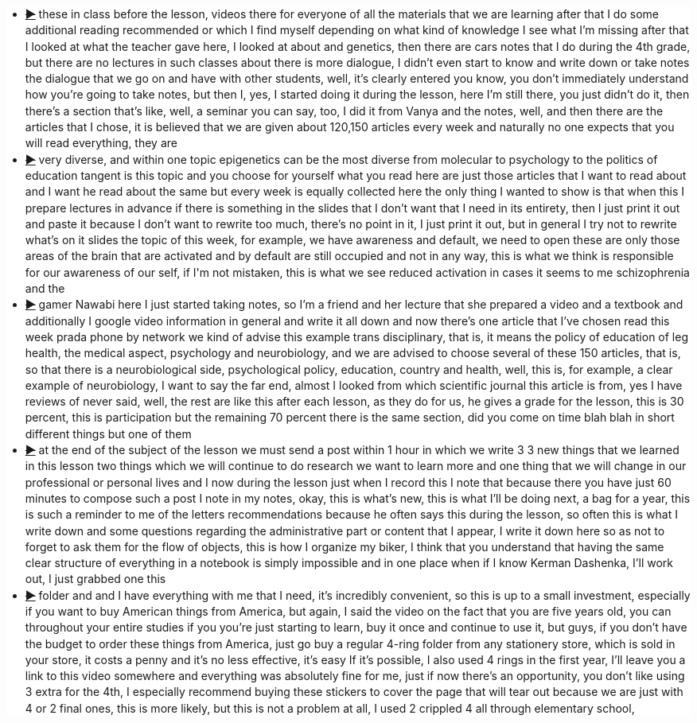  - ~~[▶](https://www.youtube.com/watch?v=htRSz1b33HU&t=417)~~  these in class before the lesson, videos there for everyone of all the materials that we are learning after that I do some additional reading recommended or which I find myself depending on what kind of knowledge  I see what I’m missing after that I looked at what the teacher gave here, I looked at about and genetics, then there are cars notes that I do during the 4th grade, but there are no lectures in such classes about there is more dialogue, I didn’t even start to know and write down or take notes  the dialogue that we go on and have with other students, well, it’s clearly entered you know, you don’t immediately understand how you’re going to take notes, but then I, yes, I started doing it during the lesson, here I’m still there, you just didn’t do it, then there’s a section that’s like, well, a seminar  you can say, too, I did it from Vanya and the notes, well, and then there are the articles that I chose, it is believed that we are given about 120,150 articles every week and naturally no one expects that you will read everything, they are 
 - ~~[▶](https://www.youtube.com/watch?v=htRSz1b33HU&t=477)~~  very diverse, and within one topic epigenetics can be the most diverse  from molecular to psychology to the politics of education tangent is this topic and you choose for yourself what you read here are just those articles that I want to read about and I want he read about the same but every week is equally collected here the only thing I wanted to show is that when this I prepare lectures in advance if there is something in the slides that I don’t want that I need in its entirety, then I just print it out and paste it because I don’t want to rewrite too much, there’s no point in it, I just print it out, but in general I try not to rewrite what’s on it  slides the topic of this week, for example, we have awareness and default, we need to open these are only those areas of the brain that are activated and by default are still occupied and not in any way, this is what we think is responsible for our awareness of our self, if I'm not mistaken, this is what we see reduced  activation in cases it seems to me schizophrenia and the 
 - ~~[▶](https://www.youtube.com/watch?v=htRSz1b33HU&t=543)~~  gamer Nawabi here I just started taking notes, so I’m a friend and her lecture that she prepared a video and a textbook and additionally I google video information in general and write it all down and now there’s one article that I’ve chosen  read this week prada phone by network we kind of advise this example trans disciplinary, that is, it means the policy of education of leg health, the medical aspect, psychology and neurobiology, and we are advised to choose several of these 150 articles, that is, so that there is a neurobiological side, psychological policy, education, country and  health, well, this is, for example, a clear example of neurobiology, I want to say the far end, almost I looked from which scientific journal this article is from, yes I have reviews of never said, well, the rest are like this after each lesson, as they do for us, he gives a grade for the lesson, this is 30 percent, this is participation  but the remaining 70 percent there is the same section, did you come on time blah blah in short different things but one of them 
 - ~~[▶](https://www.youtube.com/watch?v=htRSz1b33HU&t=609)~~  at the end of the subject of the lesson we must send a post within 1 hour in which we write 3 3 new things that we learned in this lesson two things  which we will continue to do research we want to learn more and one thing that we will change in our professional or personal lives and I now during the lesson just when I record this I note that because there you have just 60 minutes to compose such a post I note  in my notes, okay, this is what’s new, this is what I’ll be doing next, a bag for a year, this is such a reminder to me of the letters recommendations because he often says this during the lesson, so often this is what I write down and some questions regarding the administrative part or content that I  appear, I write it down here so as not to forget to ask them for the flow of objects, this is how I organize my biker, I think that you understand that having the same clear structure of everything in a notebook is simply impossible and in one place when if I know Kerman Dashenka, I’ll work out, I just grabbed one  this 
 - ~~[▶](https://www.youtube.com/watch?v=htRSz1b33HU&t=672)~~  folder and and I have everything with me that I need, it’s incredibly convenient, so this is up to a small investment, especially if you want to buy American things from America, but again, I said the video on the fact that you are five years old, you can throughout your entire studies if you  you’re just starting to learn, buy it once and continue to use it, but guys, if you don’t have the budget to order these things from America, just go buy a regular 4-ring folder from any stationery store, which is sold in your store, it costs a penny and it’s no less effective, it’s easy  If it’s possible, I also used 4 rings in the first year, I’ll leave you a link to this video somewhere and everything was absolutely fine for me, just if now there’s an opportunity, you don’t like using 3 extra for the 4th, I especially recommend buying these stickers to cover the page that will tear out because we are just with 4 or 2 final ones, this is more likely, but this is not a problem at all, I used 2 crippled 4 all through elementary school, 